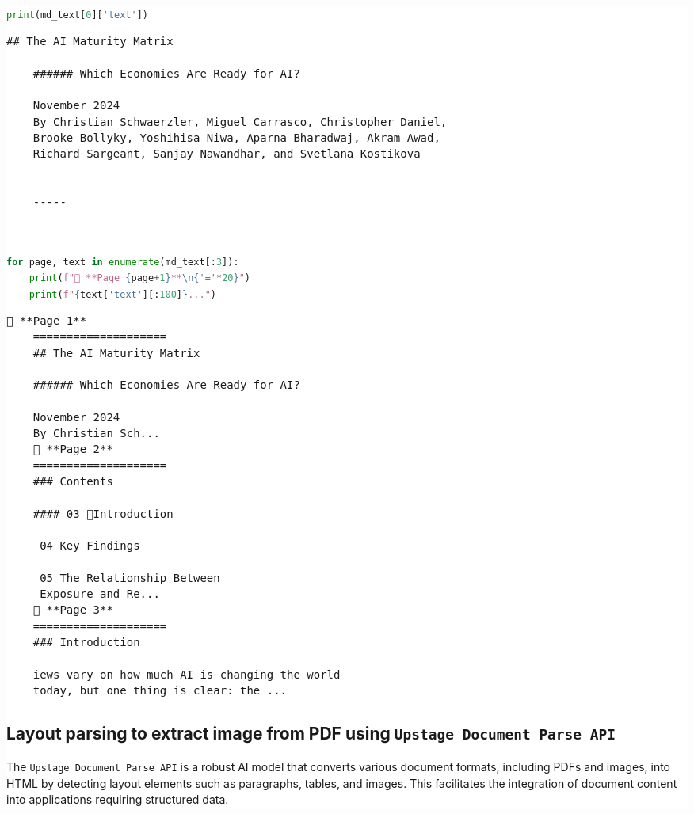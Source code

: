 ```python
print(md_text[0]['text'])
```

<pre class="custom">## The AI Maturity Matrix 
    
    ###### Which Economies Are Ready for AI?
    
    November 2024
    By Christian Schwaerzler, Miguel Carrasco, Christopher Daniel,
    Brooke Bollyky, Yoshihisa Niwa, Aparna Bharadwaj, Akram Awad,
    Richard Sargeant, Sanjay Nawandhar, and Svetlana Kostikova
    
    
    -----
    
    
</pre>

```python
for page, text in enumerate(md_text[:3]):
    print(f"📄 **Page {page+1}**\n{'='*20}")
    print(f"{text['text'][:100]}...")
```

<pre class="custom">📄 **Page 1**
    ====================
    ## The AI Maturity Matrix 
    
    ###### Which Economies Are Ready for AI?
    
    November 2024
    By Christian Sch...
    📄 **Page 2**
    ====================
    ### Contents
    
    #### 03 Introduction
    
     04 Key Findings
    
     05 The Relationship Between
     Exposure and Re...
    📄 **Page 3**
    ====================
    ### Introduction
    
    iews vary on how much AI is changing the world
    today, but one thing is clear: the ...
</pre>

## Layout parsing to extract image from PDF using ```Upstage Document Parse API```

The ```Upstage Document Parse API``` is a robust AI model that converts various document formats, including PDFs and images, into HTML by detecting layout elements such as paragraphs, tables, and images. This facilitates the integration of document content into applications requiring structured data.
